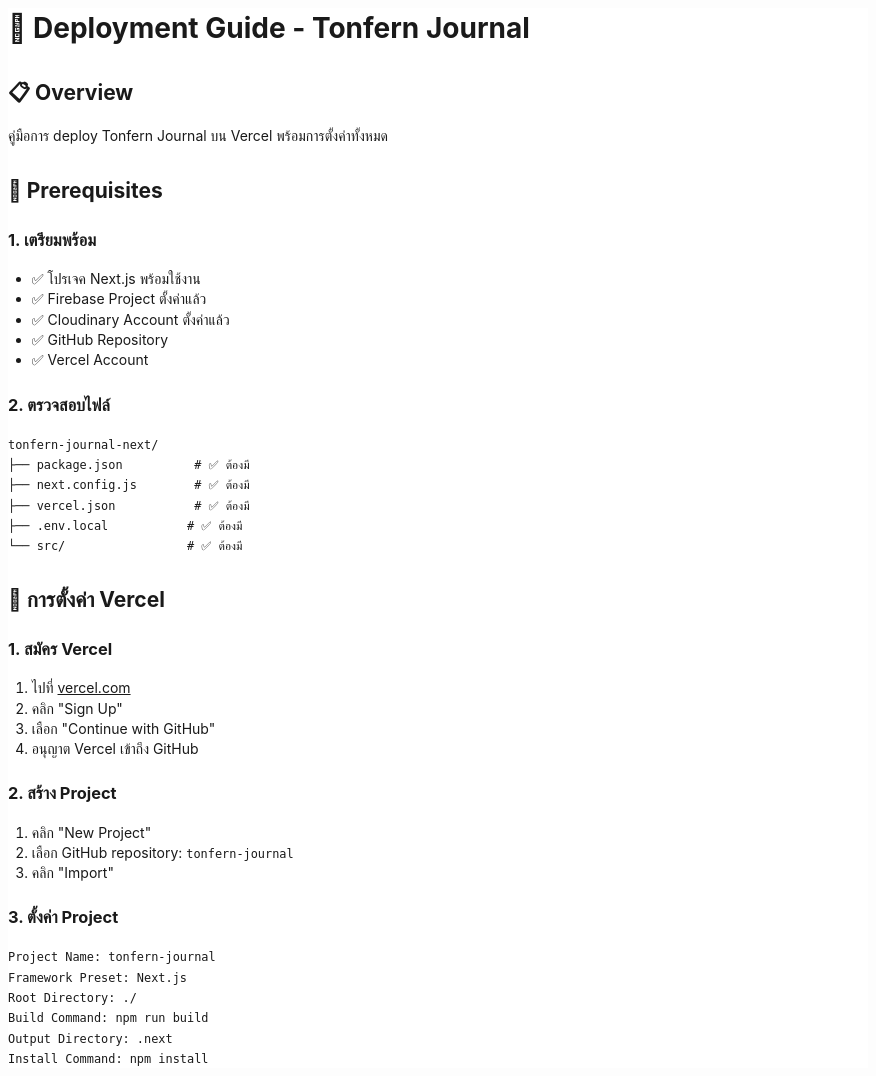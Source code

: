 # 🚀 Deployment Guide - Tonfern Journal

## 📋 Overview

คู่มือการ deploy Tonfern Journal บน Vercel พร้อมการตั้งค่าทั้งหมด

## 🎯 Prerequisites

### 1. เตรียมพร้อม

- ✅ โปรเจค Next.js พร้อมใช้งาน
- ✅ Firebase Project ตั้งค่าแล้ว
- ✅ Cloudinary Account ตั้งค่าแล้ว
- ✅ GitHub Repository
- ✅ Vercel Account

### 2. ตรวจสอบไฟล์

```
tonfern-journal-next/
├── package.json          # ✅ ต้องมี
├── next.config.js        # ✅ ต้องมี
├── vercel.json           # ✅ ต้องมี
├── .env.local           # ✅ ต้องมี
└── src/                 # ✅ ต้องมี
```

## 🔧 การตั้งค่า Vercel

### 1. สมัคร Vercel

1. ไปที่ [vercel.com](https://vercel.com)
2. คลิก "Sign Up"
3. เลือก "Continue with GitHub"
4. อนุญาต Vercel เข้าถึง GitHub

### 2. สร้าง Project

1. คลิก "New Project"
2. เลือก GitHub repository: `tonfern-journal`
3. คลิก "Import"

### 3. ตั้งค่า Project

```
Project Name: tonfern-journal
Framework Preset: Next.js
Root Directory: ./
Build Command: npm run build
Output Directory: .next
Install Command: npm install
```
